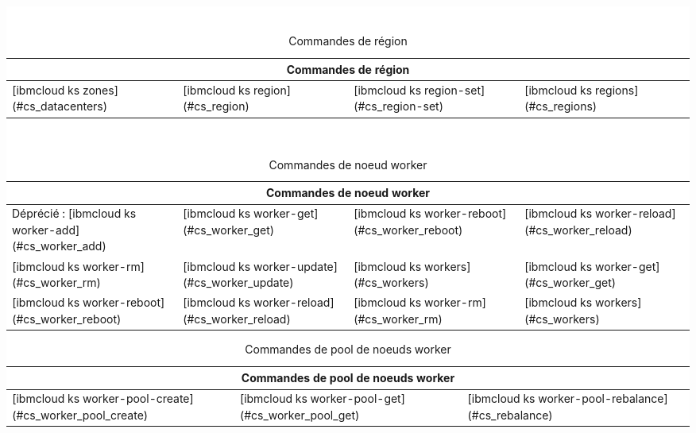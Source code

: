 </br>

<table summary="Tableau des commandes de région">
<caption>Commandes de région</caption>
<col width="25%">
<col width="25%">
<col width="25%">
 <thead>
    <th colspan=4>Commandes de région</th>
 </thead>
 <tbody>
  <tr>
    <td>[ibmcloud ks zones](#cs_datacenters)</td>
    <td>[ibmcloud ks region](#cs_region)</td>
    <td>[ibmcloud ks region-set](#cs_region-set)</td>
    <td>[ibmcloud ks regions](#cs_regions)</td>
  </tr>
</tbody>
</table>

</br>

<table summary="Tableau des commandes de noeud worker">
<caption>Commandes de noeud worker</caption>
<col width="25%">
<col width="25%">
<col width="25%">
 <thead>
    <th colspan=4>Commandes de noeud worker</th>
 </thead>
 <tbody>
    <tr>
      <td>Déprécié : [ibmcloud ks worker-add](#cs_worker_add)</td>
      <td>[ibmcloud ks worker-get](#cs_worker_get)</td>
      <td>[ibmcloud ks worker-reboot](#cs_worker_reboot)</td>
      <td>[ibmcloud ks worker-reload](#cs_worker_reload)</td>
    </tr>
    <tr>
      <td>[ibmcloud ks worker-rm](#cs_worker_rm)</td>
      <td>[ibmcloud ks worker-update](#cs_worker_update)</td>
      <td>[ibmcloud ks workers](#cs_workers)</td>
      <td>[ibmcloud ks worker-get](#cs_worker_get)</td>
    </tr>
    <tr>
      <td>[ibmcloud ks worker-reboot](#cs_worker_reboot)</td>
      <td>[ibmcloud ks worker-reload](#cs_worker_reload)</td>
      <td>[ibmcloud ks worker-rm](#cs_worker_rm)</td>
      <td>[ibmcloud ks workers](#cs_workers)</td>
    </tr>
  </tbody>
</table>

<table summary="Tableau des commandes de pool de noeuds worker">
<caption>Commandes de pool de noeuds worker</caption>
<col width="25%">
<col width="25%">
<col width="25%">
 <thead>
    <th colspan=4>Commandes de pool de noeuds worker</th>
 </thead>
 <tbody>
    <tr>
      <td>[ibmcloud ks worker-pool-create](#cs_worker_pool_create)</td>
      <td>[ibmcloud ks worker-pool-get](#cs_worker_pool_get)</td>
      <td>[ibmcloud ks worker-pool-rebalance](#cs_rebalance)</td>